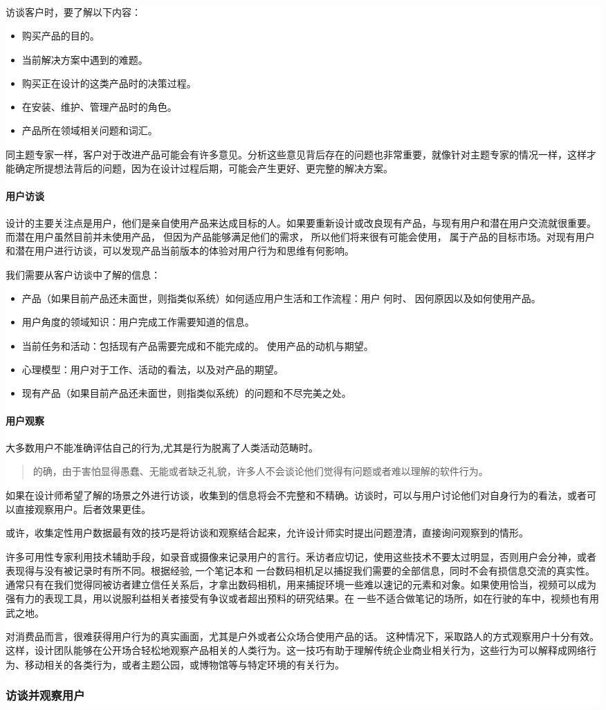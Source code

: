 访谈客户时，要了解以下内容：

- 购买产品的目的。


- 当前解决方案中遇到的难题。


- 购买正在设计的这类产品时的决策过程。



- 在安装、维护、管理产品时的角色。



- 产品所在领域相关问题和词汇。

同主题专家一样，客户对于改进产品可能会有许多意见。分析这些意见背后存在的问题也非常重要，就像针对主题专家的情况一样，这样才能确定所提想法背后的问题，因为在设计过程后期，可能会产生更好、更完整的解决方案。



#### 用户访谈

设计的主要关注点是用户，他们是亲自使用产品来达成目标的人。如果要重新设计或改良现有产品，与现有用户和潜在用户交流就很重要。而潜在用户虽然目前并未使用产品， 但因为产品能够满足他们的需求， 所以他们将来很有可能会使用， 属于产品的目标市场。对现有用户和潜在用户进行访谈，可以发现产品当前版本的体验对用户行为和思维有何影响。

我们需要从客户访谈中了解的信息：

- 产品（如果目前产品还未面世，则指类似系统）如何适应用户生活和工作流程：用户 何时、 因何原因以及如何使用产品。 


- 用户角度的领域知识：用户完成工作需要知道的信息。


- 当前任务和活动：包括现有产品需要完成和不能完成的。 使用产品的动机与期望。 


- 心理模型：用户对于工作、活动的看法，以及对产品的期望。 


- 现有产品（如果目前产品还未面世，则指类似系统）的问题和不尽完美之处。



#### 用户观察

大多数用户不能准确评估自己的行为,尤其是行为脱离了人类活动范畴时。

> 的确，由于害怕显得愚蠢、无能或者缺乏礼貌，许多人不会谈论他们觉得有问题或者难以理解的软件行为。

如果在设计师希望了解的场景之外进行访谈，收集到的信息将会不完整和不精确。访谈时，可以与用户讨论他们对自身行为的看法，或者可以直接观察用户。后者效果更佳。

或许，收集定性用户数据最有效的技巧是将访谈和观察结合起来，允许设计师实时提出问题澄清，直接询问观察到的情形。

许多可用性专家利用技术辅助手段，如录音或摄像来记录用户的言行。⾤访者应切记，使用这些技术不要太过明显，否则用户会分神，或者表现得与没有被记录时有所不同。根据经验, 一个笔记本和 一台数码相机足以捕捉我们需要的全部信息，同时不会有损信息交流的真实性。 通常只有在我们觉得同被访者建立信任关系后，才拿出数码相机，用来捕捉环境一些难以速记的元素和对象。如果使用恰当，视频可以成为强有力的表现工具，用以说服利益相关者接受有争议或者超出预料的研究结果。在 一些不适合做笔记的场所，如在行驶的车中，视频也有用武之地。

对消费品而言，很难获得用户行为的真实画面，尤其是户外或者公众场合使用产品的话。 这种情况下，采取路人的方式观察用户十分有效。这样，设计团队能够在公开场合轻松地观察产品相关的人类行为。这一技巧有助于理解传统企业商业相关行为，这些行为可以解释成⽹络行为、移动相关的各类行为，或者主题公园，或博物馆等与特定环境的有关行为。



### 访谈并观察用户
